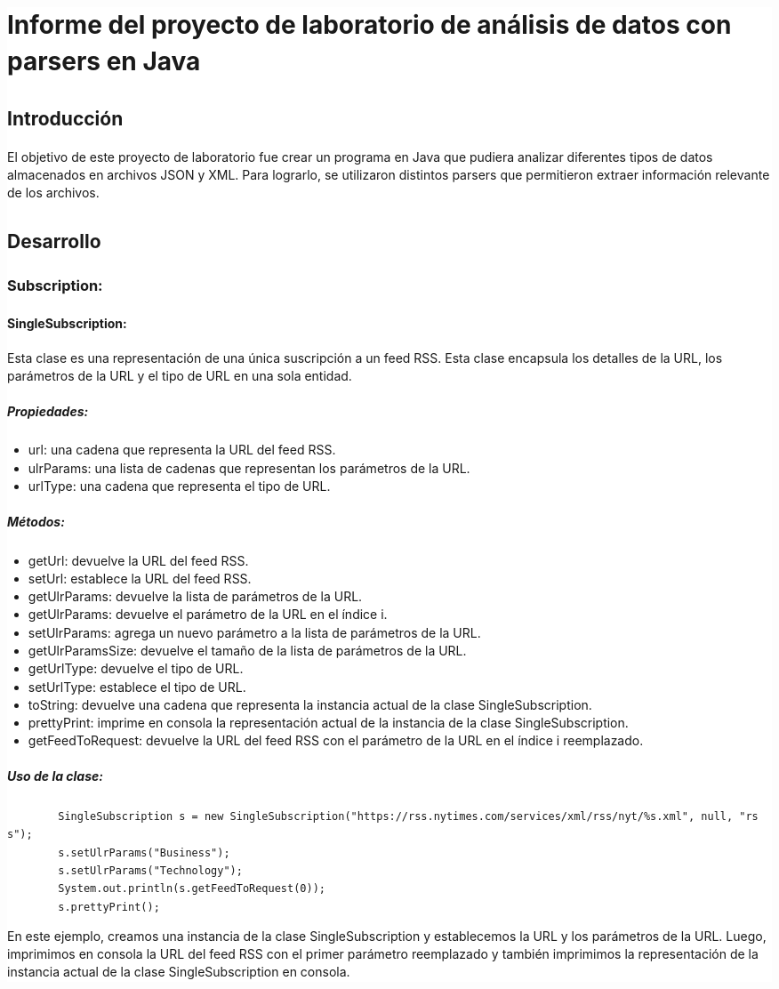 # Informe del proyecto de laboratorio de análisis de datos con parsers en Java
## Introducción

El objetivo de este proyecto de laboratorio fue crear un programa en Java que pudiera analizar diferentes tipos de datos almacenados en archivos JSON y XML. Para lograrlo, se utilizaron distintos parsers que permitieron extraer información relevante de los archivos.
## Desarrollo

### Subscription:
#### SingleSubscription:
Esta clase es una representación de una única suscripción a un feed RSS. Esta clase encapsula los detalles de la URL, los parámetros de la URL y el tipo de URL en una sola entidad.

##### Propiedades:
- url: una cadena que representa la URL del feed RSS.
- ulrParams: una lista de cadenas que representan los parámetros de la URL.
- urlType: una cadena que representa el tipo de URL.

##### Métodos:

- getUrl: devuelve la URL del feed RSS.
- setUrl: establece la URL del feed RSS.
- getUlrParams: devuelve la lista de parámetros de la URL.
- getUlrParams: devuelve el parámetro de la URL en el índice i.
- setUlrParams: agrega un nuevo parámetro a la lista de parámetros de la URL.
- getUlrParamsSize: devuelve el tamaño de la lista de parámetros de la URL.
- getUrlType: devuelve el tipo de URL.
- setUrlType: establece el tipo de URL.
- toString: devuelve una cadena que representa la instancia actual de la clase SingleSubscription.
- prettyPrint: imprime en consola la representación actual de la instancia de la clase SingleSubscription.
- getFeedToRequest: devuelve la URL del feed RSS con el parámetro de la URL en el índice i reemplazado.

##### Uso de la clase:

            SingleSubscription s = new SingleSubscription("https://rss.nytimes.com/services/xml/rss/nyt/%s.xml", null, "rss");
            s.setUlrParams("Business");
            s.setUlrParams("Technology");
            System.out.println(s.getFeedToRequest(0));
            s.prettyPrint();

En este ejemplo, creamos una instancia de la clase SingleSubscription y establecemos la URL y los parámetros de la URL. Luego, imprimimos en consola la URL del feed RSS con el primer parámetro reemplazado y también imprimimos la representación de la instancia actual de la clase SingleSubscription en consola.
